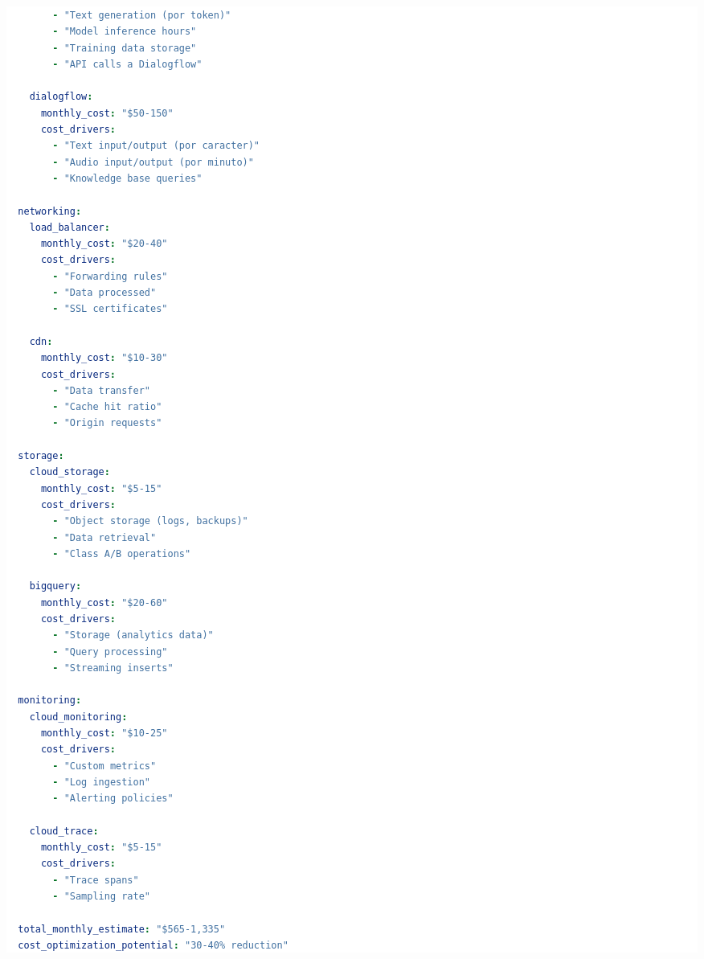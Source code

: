```yaml
        - "Text generation (por token)"
        - "Model inference hours"
        - "Training data storage"
        - "API calls a Dialogflow"
    
    dialogflow:
      monthly_cost: "$50-150"
      cost_drivers:
        - "Text input/output (por caracter)"
        - "Audio input/output (por minuto)"
        - "Knowledge base queries"
  
  networking:
    load_balancer:
      monthly_cost: "$20-40"
      cost_drivers:
        - "Forwarding rules"
        - "Data processed"
        - "SSL certificates"
    
    cdn:
      monthly_cost: "$10-30"
      cost_drivers:
        - "Data transfer"
        - "Cache hit ratio"
        - "Origin requests"
  
  storage:
    cloud_storage:
      monthly_cost: "$5-15"
      cost_drivers:
        - "Object storage (logs, backups)"
        - "Data retrieval"
        - "Class A/B operations"
    
    bigquery:
      monthly_cost: "$20-60"
      cost_drivers:
        - "Storage (analytics data)"
        - "Query processing"
        - "Streaming inserts"
  
  monitoring:
    cloud_monitoring:
      monthly_cost: "$10-25"
      cost_drivers:
        - "Custom metrics"
        - "Log ingestion"
        - "Alerting policies"
    
    cloud_trace:
      monthly_cost: "$5-15"
      cost_drivers:
        - "Trace spans"
        - "Sampling rate"
  
  total_monthly_estimate: "$565-1,335"
  cost_optimization_potential: "30-40% reduction"
```
